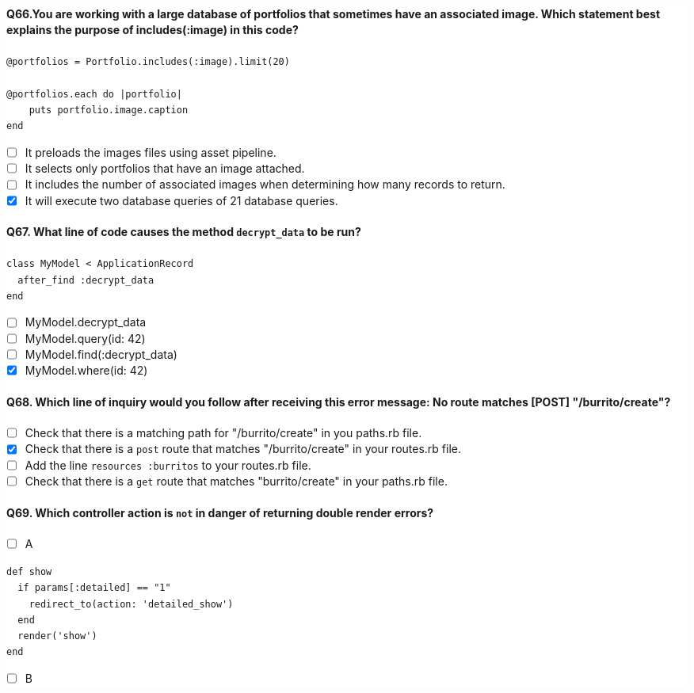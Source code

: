 #### Q66.You are working with a large database of portfolios that sometimes have an associated image. Which statement best explains the purpose of includes(:image) in this code?

```
@portfolios = Portfolio.includes(:image).limit(20)

@portfolios.each do |portfolio|
    puts portfolio.image.caption
end
```

- [ ] It preloads the images files using asset pipeline.
- [ ] It selects only portfolios that have an image attached.
- [ ] It includes the number of associated images when determining how many records to return.
- [x] It will execute two database queries of 21 database queries.

#### Q67. What line of code causes the method `decrypt_data` to be run?

```
class MyModel < ApplicationRecord
  after_find :decrypt_data
end
```

- [ ] MyModel.decrypt_data
- [ ] MyModel.query(id: 42)
- [ ] MyModel.find(:decrypt_data)
- [x] MyModel.where(id: 42)

#### Q68. Which line of inquiry would you follow after receiving this error message: No route matches [POST] "/burrito/create"?

- [ ] Check that there is a matching path for "/burrito/create" in you paths.rb file.
- [x] Check that there is a `post` route that matches "/burrito/create" in your routes.rb file.
- [ ] Add the line `resources :burritos` to your routes.rb file.
- [ ] Check that there is a `get` route that matches "burrito/create" in your paths.rb file.

#### Q69. Which controller action is `not` in danger of returning double render errors?

- [ ] A

```
def show
  if params[:detailed] == "1"
    redirect_to(action: 'detailed_show')
  end
  render('show')
end
```

- [ ] B
